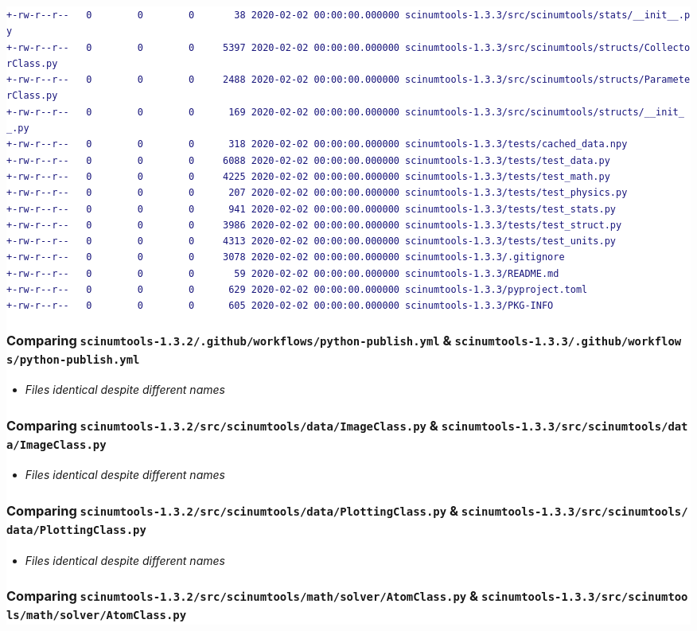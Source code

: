 ```diff
+-rw-r--r--   0        0        0       38 2020-02-02 00:00:00.000000 scinumtools-1.3.3/src/scinumtools/stats/__init__.py
+-rw-r--r--   0        0        0     5397 2020-02-02 00:00:00.000000 scinumtools-1.3.3/src/scinumtools/structs/CollectorClass.py
+-rw-r--r--   0        0        0     2488 2020-02-02 00:00:00.000000 scinumtools-1.3.3/src/scinumtools/structs/ParameterClass.py
+-rw-r--r--   0        0        0      169 2020-02-02 00:00:00.000000 scinumtools-1.3.3/src/scinumtools/structs/__init__.py
+-rw-r--r--   0        0        0      318 2020-02-02 00:00:00.000000 scinumtools-1.3.3/tests/cached_data.npy
+-rw-r--r--   0        0        0     6088 2020-02-02 00:00:00.000000 scinumtools-1.3.3/tests/test_data.py
+-rw-r--r--   0        0        0     4225 2020-02-02 00:00:00.000000 scinumtools-1.3.3/tests/test_math.py
+-rw-r--r--   0        0        0      207 2020-02-02 00:00:00.000000 scinumtools-1.3.3/tests/test_physics.py
+-rw-r--r--   0        0        0      941 2020-02-02 00:00:00.000000 scinumtools-1.3.3/tests/test_stats.py
+-rw-r--r--   0        0        0     3986 2020-02-02 00:00:00.000000 scinumtools-1.3.3/tests/test_struct.py
+-rw-r--r--   0        0        0     4313 2020-02-02 00:00:00.000000 scinumtools-1.3.3/tests/test_units.py
+-rw-r--r--   0        0        0     3078 2020-02-02 00:00:00.000000 scinumtools-1.3.3/.gitignore
+-rw-r--r--   0        0        0       59 2020-02-02 00:00:00.000000 scinumtools-1.3.3/README.md
+-rw-r--r--   0        0        0      629 2020-02-02 00:00:00.000000 scinumtools-1.3.3/pyproject.toml
+-rw-r--r--   0        0        0      605 2020-02-02 00:00:00.000000 scinumtools-1.3.3/PKG-INFO
```

### Comparing `scinumtools-1.3.2/.github/workflows/python-publish.yml` & `scinumtools-1.3.3/.github/workflows/python-publish.yml`

 * *Files identical despite different names*

### Comparing `scinumtools-1.3.2/src/scinumtools/data/ImageClass.py` & `scinumtools-1.3.3/src/scinumtools/data/ImageClass.py`

 * *Files identical despite different names*

### Comparing `scinumtools-1.3.2/src/scinumtools/data/PlottingClass.py` & `scinumtools-1.3.3/src/scinumtools/data/PlottingClass.py`

 * *Files identical despite different names*

### Comparing `scinumtools-1.3.2/src/scinumtools/math/solver/AtomClass.py` & `scinumtools-1.3.3/src/scinumtools/math/solver/AtomClass.py`

